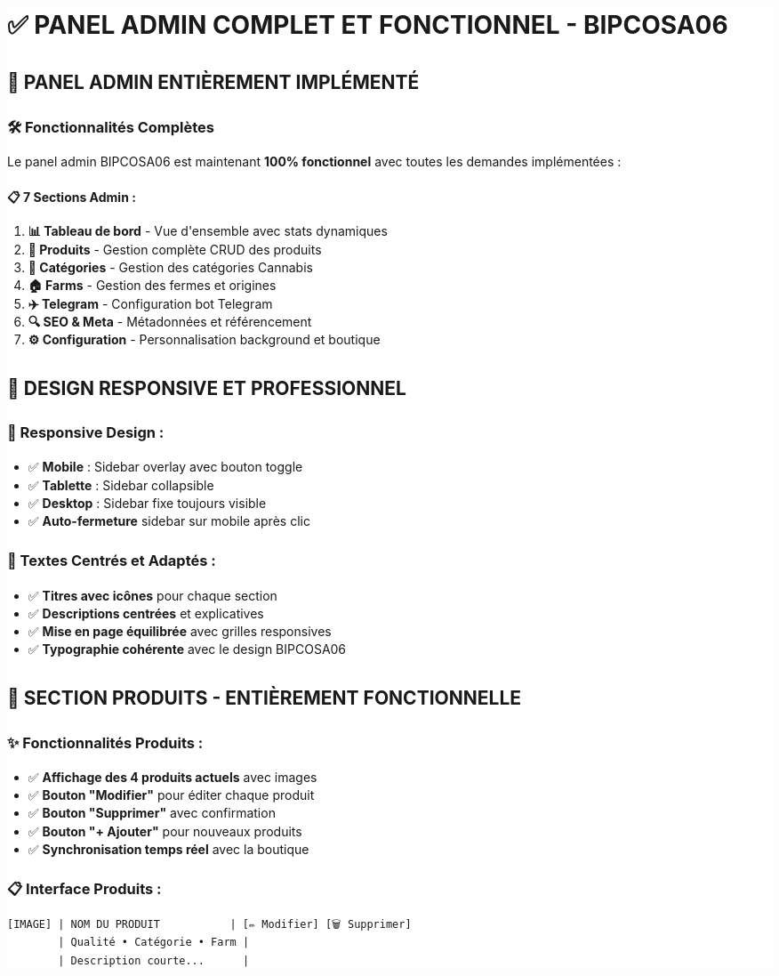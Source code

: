 # ✅ PANEL ADMIN COMPLET ET FONCTIONNEL - BIPCOSA06

## 🎯 **PANEL ADMIN ENTIÈREMENT IMPLÉMENTÉ**

### **🛠️ Fonctionnalités Complètes**

Le panel admin BIPCOSA06 est maintenant **100% fonctionnel** avec toutes les demandes implémentées :

#### **📋 7 Sections Admin :**
1. **📊 Tableau de bord** - Vue d'ensemble avec stats dynamiques
2. **🌿 Produits** - Gestion complète CRUD des produits
3. **📂 Catégories** - Gestion des catégories Cannabis
4. **🏠 Farms** - Gestion des fermes et origines
5. **✈️ Telegram** - Configuration bot Telegram
6. **🔍 SEO & Meta** - Métadonnées et référencement
7. **⚙️ Configuration** - Personnalisation background et boutique

## 🎨 **DESIGN RESPONSIVE ET PROFESSIONNEL**

### **📱 Responsive Design :**
- ✅ **Mobile** : Sidebar overlay avec bouton toggle
- ✅ **Tablette** : Sidebar collapsible
- ✅ **Desktop** : Sidebar fixe toujours visible
- ✅ **Auto-fermeture** sidebar sur mobile après clic

### **🎯 Textes Centrés et Adaptés :**
- ✅ **Titres avec icônes** pour chaque section
- ✅ **Descriptions centrées** et explicatives
- ✅ **Mise en page équilibrée** avec grilles responsives
- ✅ **Typographie cohérente** avec le design BIPCOSA06

## 🔧 **SECTION PRODUITS - ENTIÈREMENT FONCTIONNELLE**

### **✨ Fonctionnalités Produits :**
- ✅ **Affichage des 4 produits actuels** avec images
- ✅ **Bouton "Modifier"** pour éditer chaque produit
- ✅ **Bouton "Supprimer"** avec confirmation
- ✅ **Bouton "+ Ajouter"** pour nouveaux produits
- ✅ **Synchronisation temps réel** avec la boutique

### **📋 Interface Produits :**
```
[IMAGE] | NOM DU PRODUIT           | [✏️ Modifier] [🗑️ Supprimer]
        | Qualité • Catégorie • Farm |
        | Description courte...      |
```
